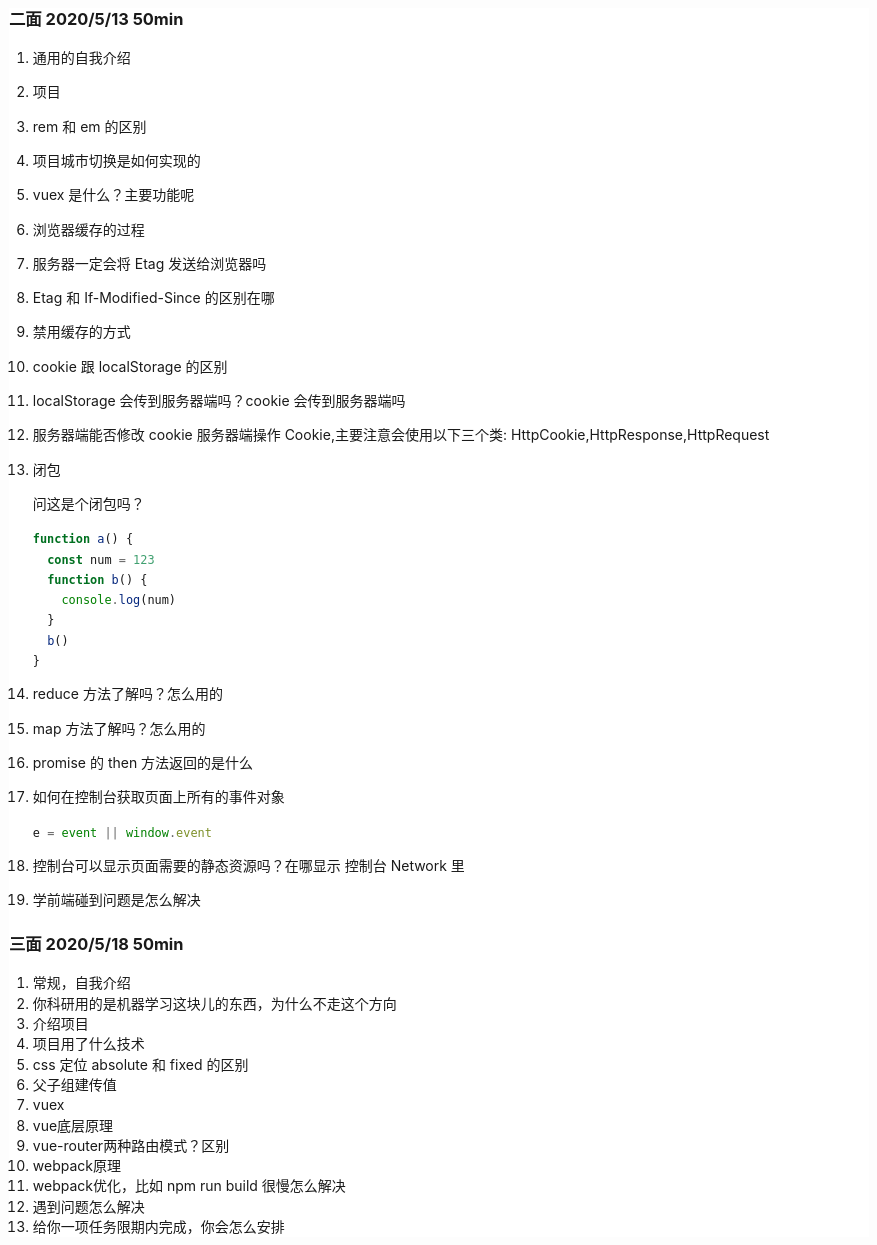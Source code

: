 ### 二面 2020/5/13 50min

1. 通用的自我介绍
2. 项目
3. rem 和 em 的区别
4. 项目城市切换是如何实现的
5. vuex 是什么？主要功能呢
6. 浏览器缓存的过程
7. 服务器一定会将 Etag 发送给浏览器吗
8. Etag 和 If-Modified-Since 的区别在哪
9. 禁用缓存的方式
10. cookie 跟 localStorage 的区别
11. localStorage 会传到服务器端吗？cookie 会传到服务器端吗
12. 服务器端能否修改 cookie
    服务器端操作 Cookie,主要注意会使用以下三个类:
    HttpCookie,HttpResponse,HttpRequest
13. 闭包

    问这是个闭包吗？

    ```js
    function a() {
      const num = 123
      function b() {
        console.log(num)
      }
      b()
    }
    ```

14. reduce 方法了解吗？怎么用的
15. map 方法了解吗？怎么用的
16. promise 的 then 方法返回的是什么
17. 如何在控制台获取页面上所有的事件对象

    ```js
    e = event || window.event
    ```

18. 控制台可以显示页面需要的静态资源吗？在哪显示
    控制台 Network 里
19. 学前端碰到问题是怎么解决

### 三面 2020/5/18 50min

1. 常规，自我介绍
2. 你科研用的是机器学习这块儿的东西，为什么不走这个方向
3. 介绍项目
4. 项目用了什么技术
5. css 定位 absolute 和 fixed 的区别
6. 父子组建传值
7. vuex
8. vue底层原理
9. vue-router两种路由模式？区别
10. webpack原理
11. webpack优化，比如 npm run build 很慢怎么解决
12. 遇到问题怎么解决
13. 给你一项任务限期内完成，你会怎么安排
